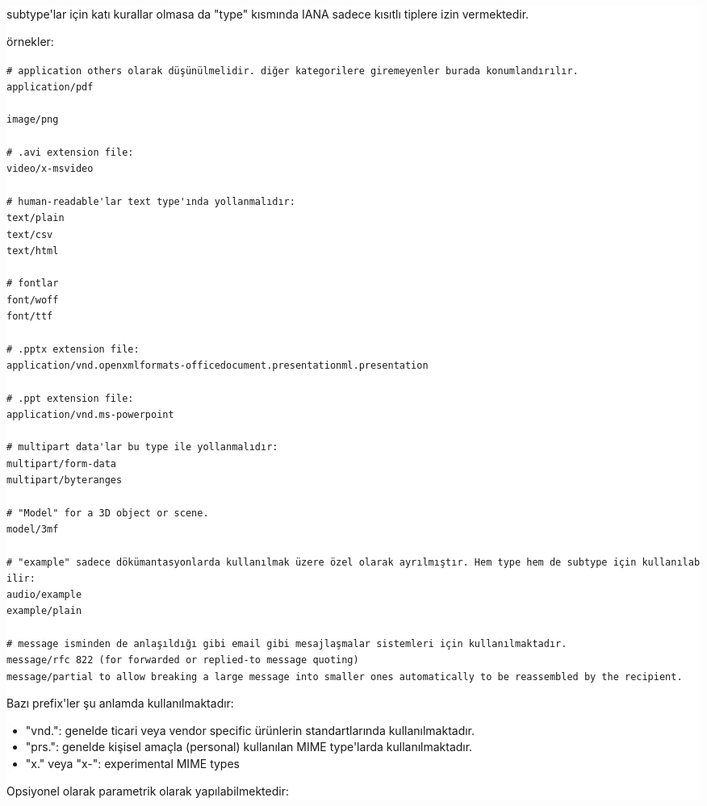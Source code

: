 subtype'lar için katı kurallar olmasa da "type" kısmında IANA sadece kısıtlı tiplere izin vermektedir.

örnekler:

```text
# application others olarak düşünülmelidir. diğer kategorilere giremeyenler burada konumlandırılır.
application/pdf

image/png

# .avi extension file:
video/x-msvideo

# human-readable'lar text type'ında yollanmalıdır:
text/plain
text/csv
text/html

# fontlar
font/woff
font/ttf

# .pptx extension file:
application/vnd.openxmlformats-officedocument.presentationml.presentation

# .ppt extension file:
application/vnd.ms-powerpoint

# multipart data'lar bu type ile yollanmalıdır:
multipart/form-data
multipart/byteranges

# "Model" for a 3D object or scene.
model/3mf

# "example" sadece dökümantasyonlarda kullanılmak üzere özel olarak ayrılmıştır. Hem type hem de subtype için kullanılabilir:
audio/example
example/plain

# message isminden de anlaşıldığı gibi email gibi mesajlaşmalar sistemleri için kullanılmaktadır.
message/rfc 822 (for forwarded or replied-to message quoting)
message/partial to allow breaking a large message into smaller ones automatically to be reassembled by the recipient.
```

Bazı prefix'ler şu anlamda kullanılmaktadır:

- "vnd.": genelde ticari veya vendor specific ürünlerin standartlarında kullanılmaktadır.
- "prs.": genelde kişisel amaçla (personal) kullanılan MIME type'larda kullanılmaktadır.
- "x." veya "x-": experimental MIME types

Opsiyonel olarak parametrik olarak yapılabilmektedir:
